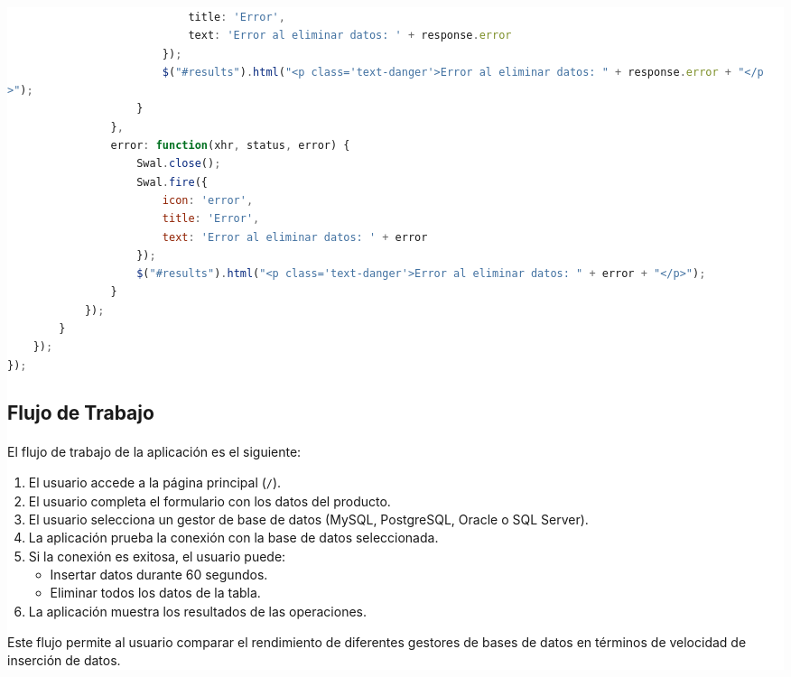```javascript
                            title: 'Error',
                            text: 'Error al eliminar datos: ' + response.error
                        });
                        $("#results").html("<p class='text-danger'>Error al eliminar datos: " + response.error + "</p>");
                    }
                },
                error: function(xhr, status, error) {
                    Swal.close();
                    Swal.fire({
                        icon: 'error',
                        title: 'Error',
                        text: 'Error al eliminar datos: ' + error
                    });
                    $("#results").html("<p class='text-danger'>Error al eliminar datos: " + error + "</p>");
                }
            });
        }
    });
});
```

## Flujo de Trabajo

El flujo de trabajo de la aplicación es el siguiente:

1. El usuario accede a la página principal (`/`).
2. El usuario completa el formulario con los datos del producto.
3. El usuario selecciona un gestor de base de datos (MySQL, PostgreSQL, Oracle o SQL Server).
4. La aplicación prueba la conexión con la base de datos seleccionada.
5. Si la conexión es exitosa, el usuario puede:
   - Insertar datos durante 60 segundos.
   - Eliminar todos los datos de la tabla.
6. La aplicación muestra los resultados de las operaciones.

Este flujo permite al usuario comparar el rendimiento de diferentes gestores de bases de datos en términos de velocidad de inserción de datos.